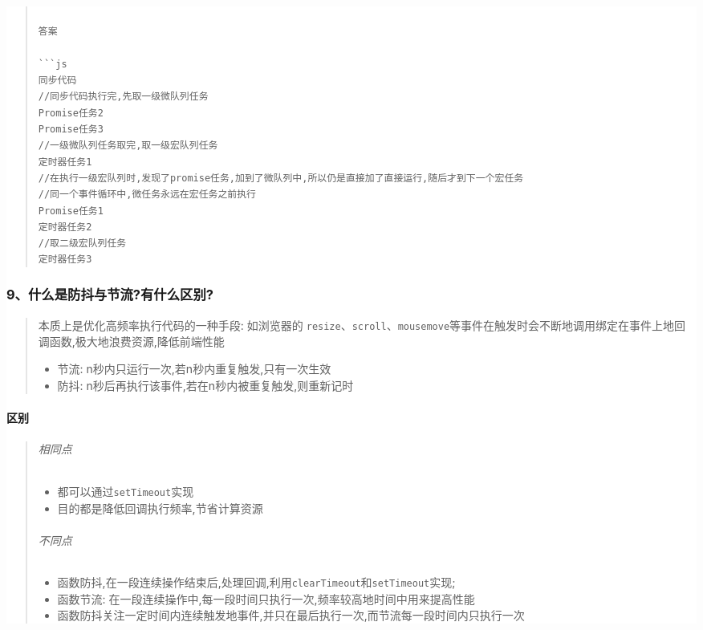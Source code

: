 >```
>
>答案
>
>```js
>同步代码
>//同步代码执行完,先取一级微队列任务
>Promise任务2
>Promise任务3
>//一级微队列任务取完,取一级宏队列任务
>定时器任务1
>//在执行一级宏队列时,发现了promise任务,加到了微队列中,所以仍是直接加了直接运行,随后才到下一个宏任务
>//同一个事件循环中,微任务永远在宏任务之前执行
>Promise任务1
>定时器任务2
>//取二级宏队列任务
>定时器任务3
>```

### 9、什么是防抖与节流?有什么区别?

>本质上是优化高频率执行代码的一种手段: 如浏览器的 `resize`、`scroll`、`mousemove`等事件在触发时会不断地调用绑定在事件上地回调函数,极大地浪费资源,降低前端性能
>
>* 节流: n秒内只运行一次,若n秒内重复触发,只有一次生效
>* 防抖: n秒后再执行该事件,若在n秒内被重复触发,则重新记时

#### 区别

>###### 相同点
>
>* 都可以通过`setTimeout`实现
>* 目的都是降低回调执行频率,节省计算资源
>
>###### 不同点
>
>* 函数防抖,在一段连续操作结束后,处理回调,利用`clearTimeout`和`setTimeout`实现;
>* 函数节流: 在一段连续操作中,每一段时间只执行一次,频率较高地时间中用来提高性能
>* 函数防抖关注一定时间内连续触发地事件,并只在最后执行一次,而节流每一段时间内只执行一次
>